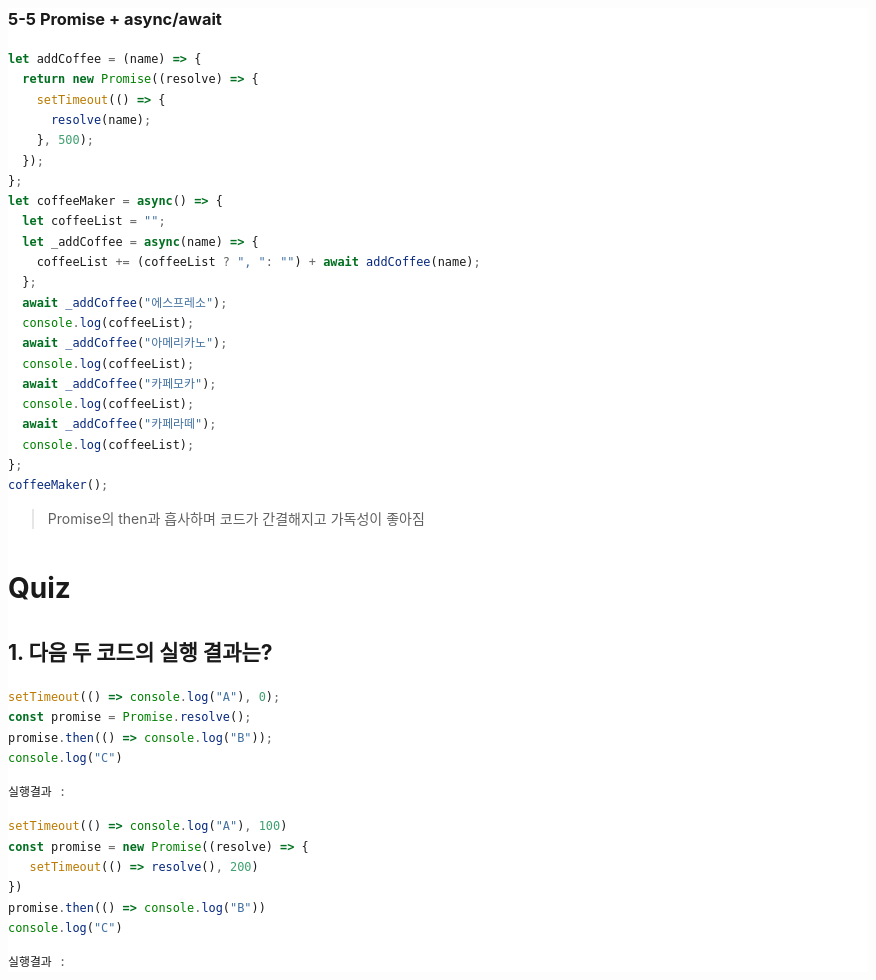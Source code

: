 ### 5-5 Promise + async/await
```js
let addCoffee = (name) => {
  return new Promise((resolve) => {
    setTimeout(() => {
      resolve(name);
    }, 500);
  });
};
let coffeeMaker = async() => {
  let coffeeList = "";
  let _addCoffee = async(name) => {
    coffeeList += (coffeeList ? ", ": "") + await addCoffee(name);
  };
  await _addCoffee("에스프레소");
  console.log(coffeeList);
  await _addCoffee("아메리카노");
  console.log(coffeeList);
  await _addCoffee("카페모카");
  console.log(coffeeList);
  await _addCoffee("카페라떼");
  console.log(coffeeList);
};
coffeeMaker();
```
> Promise의 then과 흡사하며 코드가 간결해지고 가독성이 좋아짐

# Quiz
## 1. 다음 두 코드의 실행 결과는?
```js
setTimeout(() => console.log("A"), 0);
const promise = Promise.resolve(); 
promise.then(() => console.log("B"));
console.log("C")
```

```js
실행결과 : 
```

```js
setTimeout(() => console.log("A"), 100)
const promise = new Promise((resolve) => {
   setTimeout(() => resolve(), 200) 
})
promise.then(() => console.log("B"))
console.log("C")
```

```js
실행결과 : 
```